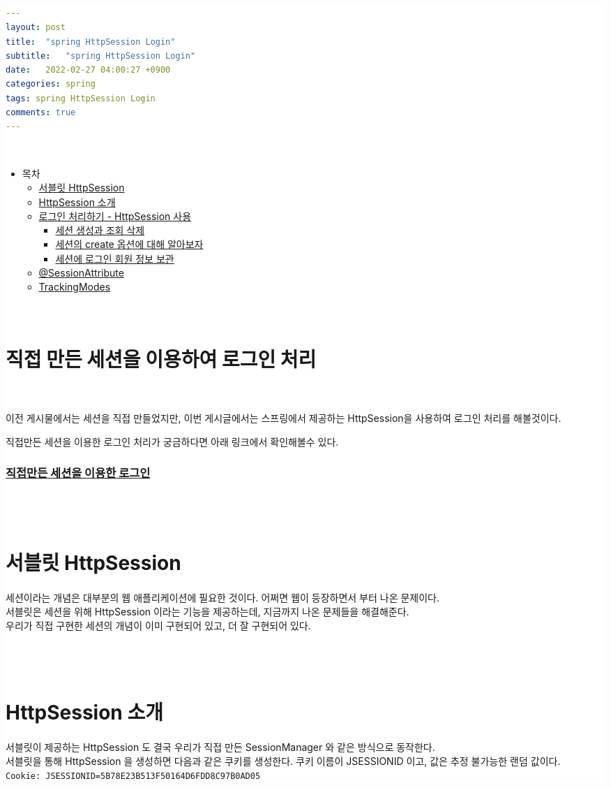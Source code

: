 ```yaml
---
layout: post
title:  "spring HttpSession Login"
subtitle:   "spring HttpSession Login"
date:   2022-02-27 04:00:27 +0900
categories: spring
tags: spring HttpSession Login
comments: true
---
```



<br>

- 목차
    - [서블릿 HttpSession](#서블릿-httpsession)
    - [HttpSession 소개](#httpsession-소개)
    - [로그인 처리하기 - HttpSession 사용](#로그인-처리하기---httpsession-사용)
        - [세션 생성과 조회 삭제](#세션-생성과-조회-삭제)
        - [세션의 create 옵션에 대해 알아보자](#세션의-create-옵션에-대해-알아보자)
        - [세션에 로그인 회원 정보 보관](#세션에-로그인-회원-정보-보관)
    - [@SessionAttribute](#sessionattribute)
    - [TrackingModes](#trackingmodes)
  
<br>

# 직접 만든 세션을 이용하여 로그인 처리

<br>

이전 게시물에서는 세션을 직접 만들었지만, 이번 게시글에서는 스프링에서 제공하는 HttpSession을 사용하여 로그인 처리를 해볼것이다. <br>

직접만든 세션을 이용한 로그인 처리가 궁금하다면 아래 링크에서 확인해볼수 있다.

### [직접만든 세션을 이용한 로그인](https://sehwan-choi.github.io/spring/2022/02/26/spring-Cookie-login/)

<br><br>


# 서블릿 HttpSession

세션이라는 개념은 대부분의 웹 애플리케이션에 필요한 것이다. 어쩌면 웹이 등장하면서 부터 나온 문제이다. <br>
서블릿은 세션을 위해 HttpSession 이라는 기능을 제공하는데, 지금까지 나온 문제들을 해결해준다.<br>
우리가 직접 구현한 세션의 개념이 이미 구현되어 있고, 더 잘 구현되어 있다.

<br><br>

# HttpSession 소개

서블릿이 제공하는 HttpSession 도 결국 우리가 직접 만든 SessionManager 와 같은 방식으로 동작한다.<br>
서블릿을 통해 HttpSession 을 생성하면 다음과 같은 쿠키를 생성한다. 쿠키 이름이 JSESSIONID 이고, 값은 추정 불가능한 랜덤 값이다.<br>
`Cookie: JSESSIONID=5B78E23B513F50164D6FDD8C97B0AD05`
